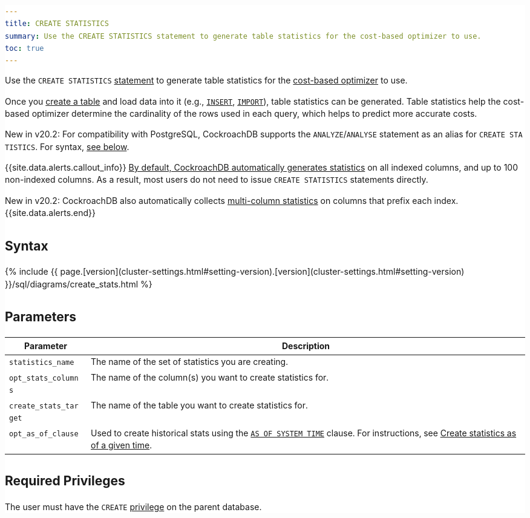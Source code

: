 ```yaml
---
title: CREATE STATISTICS
summary: Use the CREATE STATISTICS statement to generate table statistics for the cost-based optimizer to use.
toc: true
---
```

Use the `CREATE STATISTICS` [statement](sql-statements.html) to generate table statistics for the [cost-based optimizer](cost-based-optimizer.html) to use.

Once you [create a table](create-table.html) and load data into it (e.g., [`INSERT`](insert.html), [`IMPORT`](import.html)), table statistics can be generated. Table statistics help the cost-based optimizer determine the cardinality of the rows used in each query, which helps to predict more accurate costs.

<span class="[version](cluster-settings.html#setting-version)-tag">New in v20.2:</span> For compatibility with PostgreSQL, CockroachDB supports the `ANALYZE`/`ANALYSE` statement as an alias for `CREATE STATISTICS`. For syntax, [see below](#aliases).

{{site.data.alerts.callout_info}}
[By default, CockroachDB automatically generates statistics](cost-based-optimizer.html#table-statistics) on all indexed columns, and up to 100 non-indexed columns. As a result, most users do not need to issue `CREATE STATISTICS` statements directly.

<span class="[version](cluster-settings.html#setting-version)-tag">New in v20.2:</span> CockroachDB also automatically collects [multi-column statistics](#create-statistics-on-multiple-columns) on columns that prefix each index.
{{site.data.alerts.end}}

## Syntax

<div>
{% include {{ page.[version](cluster-settings.html#setting-version).[version](cluster-settings.html#setting-version) }}/sql/diagrams/create_stats.html %}
</div>

## Parameters

Parameter | Description
----------|------------
`statistics_name` | The name of the set of statistics you are creating.
`opt_stats_columns`   | The name of the column(s) you want to create statistics for.
`create_stats_target` | The name of the table you want to create statistics for.
`opt_as_of_clause`    | Used to create historical stats using the [`AS OF SYSTEM TIME`](as-of-system-time.html) clause.  For instructions, see [Create statistics as of a given time](#create-statistics-as-of-a-given-time).

## Required Privileges

The user must have the `CREATE` [privilege](authorization.html#assign-privileges) on the parent database.
